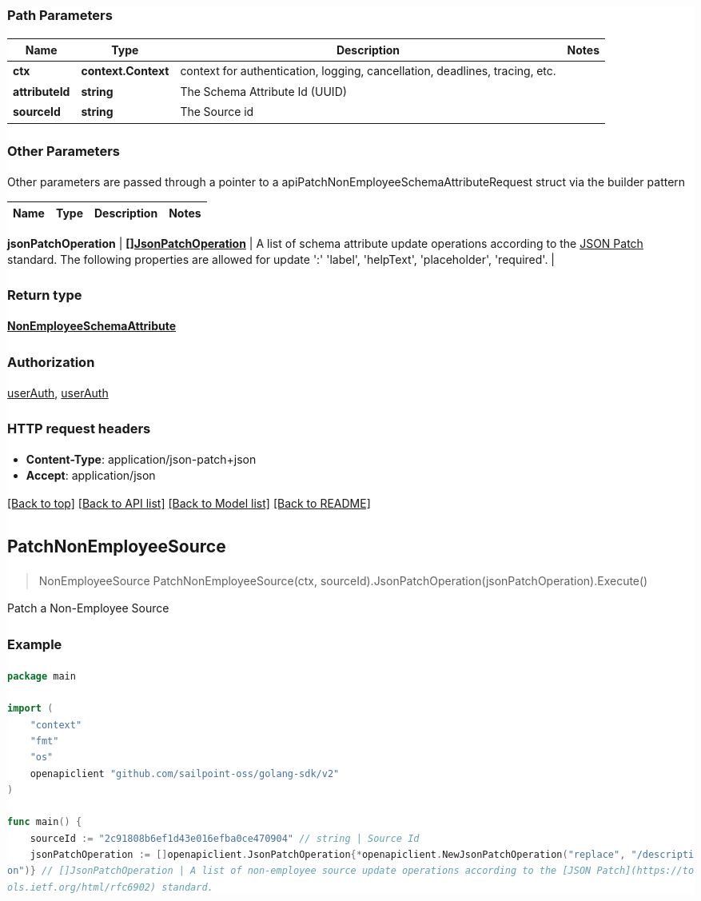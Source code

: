 ### Path Parameters


Name | Type | Description  | Notes
------------- | ------------- | ------------- | -------------
**ctx** | **context.Context** | context for authentication, logging, cancellation, deadlines, tracing, etc.
**attributeId** | **string** | The Schema Attribute Id (UUID) | 
**sourceId** | **string** | The Source id | 

### Other Parameters

Other parameters are passed through a pointer to a apiPatchNonEmployeeSchemaAttributeRequest struct via the builder pattern


Name | Type | Description  | Notes
------------- | ------------- | ------------- | -------------


 **jsonPatchOperation** | [**[]JsonPatchOperation**](JsonPatchOperation.md) | A list of schema attribute update operations according to the [JSON Patch](https://tools.ietf.org/html/rfc6902) standard. The following properties are allowed for update &#39;:&#39; &#39;label&#39;, &#39;helpText&#39;, &#39;placeholder&#39;, &#39;required&#39;. | 

### Return type

[**NonEmployeeSchemaAttribute**](NonEmployeeSchemaAttribute.md)

### Authorization

[userAuth](../README.md#userAuth), [userAuth](../README.md#userAuth)

### HTTP request headers

- **Content-Type**: application/json-patch+json
- **Accept**: application/json

[[Back to top]](#) [[Back to API list]](../README.md#documentation-for-api-endpoints)
[[Back to Model list]](../README.md#documentation-for-models)
[[Back to README]](../README.md)


## PatchNonEmployeeSource

> NonEmployeeSource PatchNonEmployeeSource(ctx, sourceId).JsonPatchOperation(jsonPatchOperation).Execute()

Patch a Non-Employee Source



### Example

```go
package main

import (
	"context"
	"fmt"
	"os"
	openapiclient "github.com/sailpoint-oss/golang-sdk/v2"
)

func main() {
	sourceId := "2c91808b6ef1d43e016efba0ce470904" // string | Source Id
	jsonPatchOperation := []openapiclient.JsonPatchOperation{*openapiclient.NewJsonPatchOperation("replace", "/description")} // []JsonPatchOperation | A list of non-employee source update operations according to the [JSON Patch](https://tools.ietf.org/html/rfc6902) standard.
```